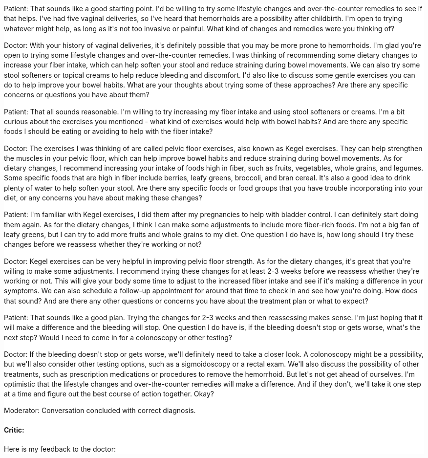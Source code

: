Patient: That sounds like a good starting point. I'd be willing to try some lifestyle changes and over-the-counter remedies to see if that helps. I've had five vaginal deliveries, so I've heard that hemorrhoids are a possibility after childbirth. I'm open to trying whatever might help, as long as it's not too invasive or painful. What kind of changes and remedies were you thinking of?

Doctor: With your history of vaginal deliveries, it's definitely possible that you may be more prone to hemorrhoids. I'm glad you're open to trying some lifestyle changes and over-the-counter remedies. I was thinking of recommending some dietary changes to increase your fiber intake, which can help soften your stool and reduce straining during bowel movements. We can also try some stool softeners or topical creams to help reduce bleeding and discomfort. I'd also like to discuss some gentle exercises you can do to help improve your bowel habits. What are your thoughts about trying some of these approaches? Are there any specific concerns or questions you have about them?

Patient: That all sounds reasonable. I'm willing to try increasing my fiber intake and using stool softeners or creams. I'm a bit curious about the exercises you mentioned - what kind of exercises would help with bowel habits? And are there any specific foods I should be eating or avoiding to help with the fiber intake?

Doctor: The exercises I was thinking of are called pelvic floor exercises, also known as Kegel exercises. They can help strengthen the muscles in your pelvic floor, which can help improve bowel habits and reduce straining during bowel movements. As for dietary changes, I recommend increasing your intake of foods high in fiber, such as fruits, vegetables, whole grains, and legumes. Some specific foods that are high in fiber include berries, leafy greens, broccoli, and bran cereal. It's also a good idea to drink plenty of water to help soften your stool. Are there any specific foods or food groups that you have trouble incorporating into your diet, or any concerns you have about making these changes?

Patient: I'm familiar with Kegel exercises, I did them after my pregnancies to help with bladder control. I can definitely start doing them again. As for the dietary changes, I think I can make some adjustments to include more fiber-rich foods. I'm not a big fan of leafy greens, but I can try to add more fruits and whole grains to my diet. One question I do have is, how long should I try these changes before we reassess whether they're working or not?

Doctor: Kegel exercises can be very helpful in improving pelvic floor strength. As for the dietary changes, it's great that you're willing to make some adjustments. I recommend trying these changes for at least 2-3 weeks before we reassess whether they're working or not. This will give your body some time to adjust to the increased fiber intake and see if it's making a difference in your symptoms. We can also schedule a follow-up appointment for around that time to check in and see how you're doing. How does that sound? And are there any other questions or concerns you have about the treatment plan or what to expect?

Patient: That sounds like a good plan. Trying the changes for 2-3 weeks and then reassessing makes sense. I'm just hoping that it will make a difference and the bleeding will stop. One question I do have is, if the bleeding doesn't stop or gets worse, what's the next step? Would I need to come in for a colonoscopy or other testing?

Doctor: If the bleeding doesn't stop or gets worse, we'll definitely need to take a closer look. A colonoscopy might be a possibility, but we'll also consider other testing options, such as a sigmoidoscopy or a rectal exam. We'll also discuss the possibility of other treatments, such as prescription medications or procedures to remove the hemorrhoid. But let's not get ahead of ourselves. I'm optimistic that the lifestyle changes and over-the-counter remedies will make a difference. And if they don't, we'll take it one step at a time and figure out the best course of action together. Okay?

Moderator: Conversation concluded with correct diagnosis.
 #### Critic:
 Here is my feedback to the doctor:
